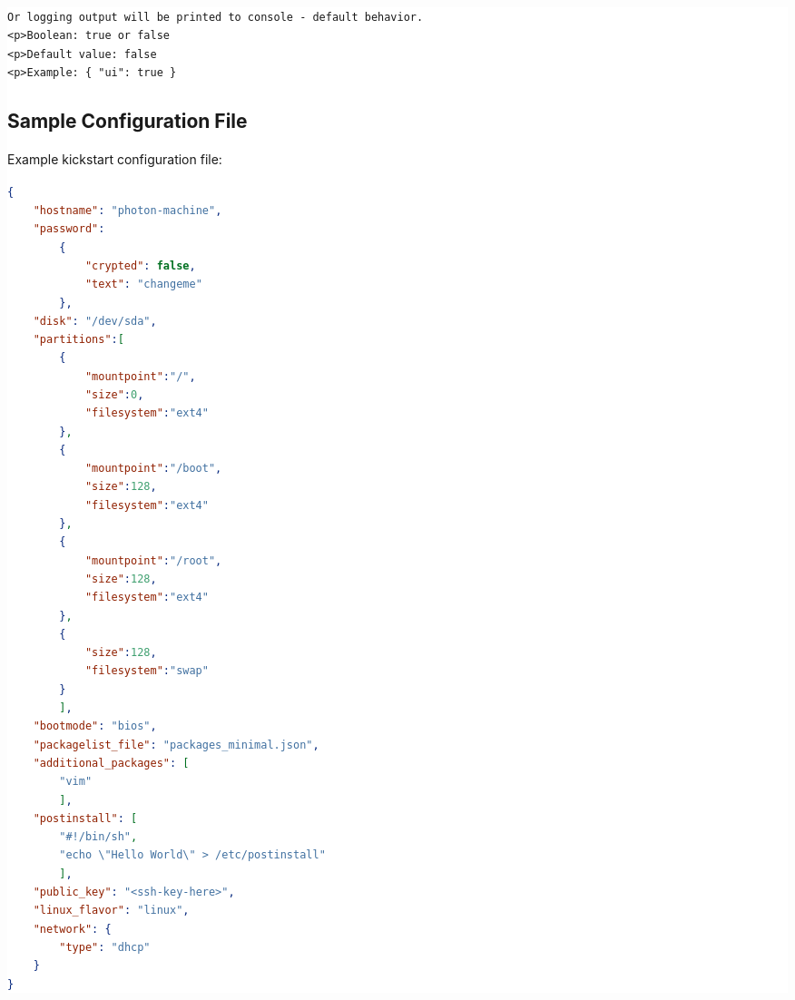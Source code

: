 	Or logging output will be printed to console - default behavior.
	<p>Boolean: true or false
	<p>Default value: false
	<p>Example: { "ui": true }
</td>
	</tr>
	</tbody>
	</table>
	

## Sample Configuration File

Example kickstart configuration file:

```json
{
    "hostname": "photon-machine",
    "password":
        {
            "crypted": false,
            "text": "changeme"
        },
    "disk": "/dev/sda",
    "partitions":[
		{
			"mountpoint":"/",
			"size":0,
			"filesystem":"ext4"
		},
		{
			"mountpoint":"/boot",
			"size":128,
			"filesystem":"ext4"
		},
		{
			"mountpoint":"/root",
			"size":128,
			"filesystem":"ext4"
		},
		{
			"size":128,
			"filesystem":"swap"
		}
		],
	"bootmode": "bios",
    "packagelist_file": "packages_minimal.json",
    "additional_packages": [
		"vim"
		],
    "postinstall": [
		"#!/bin/sh",
        "echo \"Hello World\" > /etc/postinstall"
        ],
    "public_key": "<ssh-key-here>",
    "linux_flavor": "linux",
    "network": {
        "type": "dhcp"
    }    
}
```
